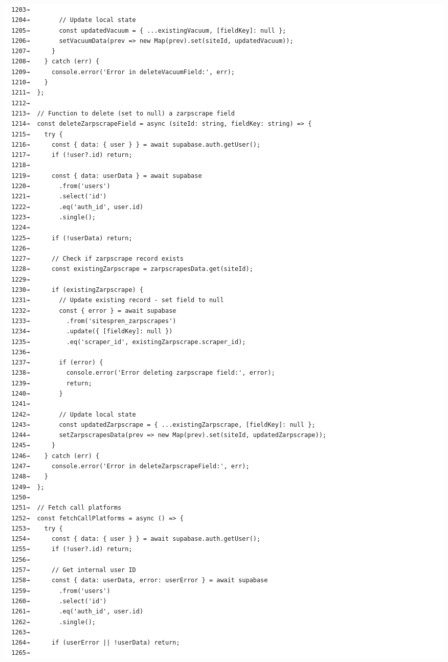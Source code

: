 ```
  1203→        
  1204→        // Update local state
  1205→        const updatedVacuum = { ...existingVacuum, [fieldKey]: null };
  1206→        setVacuumData(prev => new Map(prev).set(siteId, updatedVacuum));
  1207→      }
  1208→    } catch (err) {
  1209→      console.error('Error in deleteVacuumField:', err);
  1210→    }
  1211→  };
  1212→
  1213→  // Function to delete (set to null) a zarpscrape field
  1214→  const deleteZarpscrapeField = async (siteId: string, fieldKey: string) => {
  1215→    try {
  1216→      const { data: { user } } = await supabase.auth.getUser();
  1217→      if (!user?.id) return;
  1218→      
  1219→      const { data: userData } = await supabase
  1220→        .from('users')
  1221→        .select('id')
  1222→        .eq('auth_id', user.id)
  1223→        .single();
  1224→      
  1225→      if (!userData) return;
  1226→      
  1227→      // Check if zarpscrape record exists
  1228→      const existingZarpscrape = zarpscrapesData.get(siteId);
  1229→      
  1230→      if (existingZarpscrape) {
  1231→        // Update existing record - set field to null
  1232→        const { error } = await supabase
  1233→          .from('sitespren_zarpscrapes')
  1234→          .update({ [fieldKey]: null })
  1235→          .eq('scraper_id', existingZarpscrape.scraper_id);
  1236→        
  1237→        if (error) {
  1238→          console.error('Error deleting zarpscrape field:', error);
  1239→          return;
  1240→        }
  1241→        
  1242→        // Update local state
  1243→        const updatedZarpscrape = { ...existingZarpscrape, [fieldKey]: null };
  1244→        setZarpscrapesData(prev => new Map(prev).set(siteId, updatedZarpscrape));
  1245→      }
  1246→    } catch (err) {
  1247→      console.error('Error in deleteZarpscrapeField:', err);
  1248→    }
  1249→  };
  1250→
  1251→  // Fetch call platforms
  1252→  const fetchCallPlatforms = async () => {
  1253→    try {
  1254→      const { data: { user } } = await supabase.auth.getUser();
  1255→      if (!user?.id) return;
  1256→
  1257→      // Get internal user ID
  1258→      const { data: userData, error: userError } = await supabase
  1259→        .from('users')
  1260→        .select('id')
  1261→        .eq('auth_id', user.id)
  1262→        .single();
  1263→
  1264→      if (userError || !userData) return;
  1265→
```